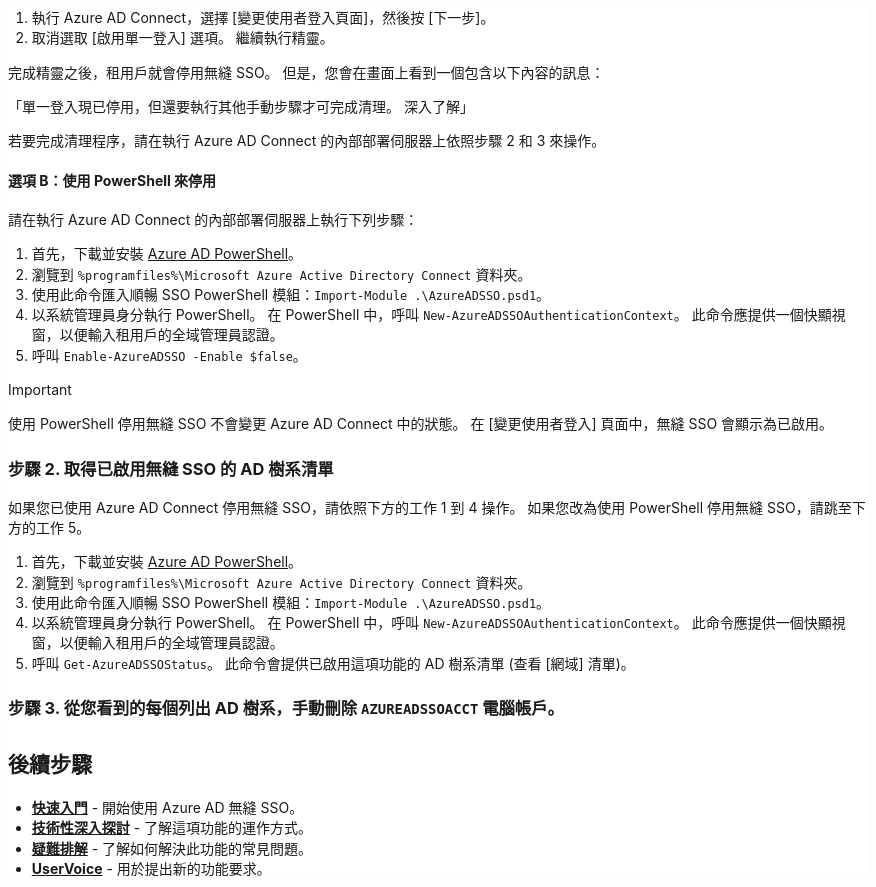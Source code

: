 1. 執行 Azure AD Connect，選擇 [變更使用者登入頁面]，然後按 [下一步]。
2. 取消選取 [啟用單一登入] 選項。 繼續執行精靈。

完成精靈之後，租用戶就會停用無縫 SSO。 但是，您會在畫面上看到一個包含以下內容的訊息：

「單一登入現已停用，但還要執行其他手動步驟才可完成清理。 深入了解」

若要完成清理程序，請在執行 Azure AD Connect 的內部部署伺服器上依照步驟 2 和 3 來操作。

#### <a name="option-b-disable-using-powershell"></a>選項 B：使用 PowerShell 來停用

請在執行 Azure AD Connect 的內部部署伺服器上執行下列步驟：

1. 首先，下載並安裝 [Azure AD PowerShell](https://docs.microsoft.com/powershell/azure/active-directory/overview)。
2. 瀏覽到 `%programfiles%\Microsoft Azure Active Directory Connect` 資料夾。
3. 使用此命令匯入順暢 SSO PowerShell 模組：`Import-Module .\AzureADSSO.psd1`。
4. 以系統管理員身分執行 PowerShell。 在 PowerShell 中，呼叫 `New-AzureADSSOAuthenticationContext`。 此命令應提供一個快顯視窗，以便輸入租用戶的全域管理員認證。
5. 呼叫 `Enable-AzureADSSO -Enable $false`。

>[!IMPORTANT]
>使用 PowerShell 停用無縫 SSO 不會變更 Azure AD Connect 中的狀態。 在 [變更使用者登入] 頁面中，無縫 SSO 會顯示為已啟用。

### <a name="step-2-get-list-of-ad-forests-where-seamless-sso-has-been-enabled"></a>步驟 2. 取得已啟用無縫 SSO 的 AD 樹系清單

如果您已使用 Azure AD Connect 停用無縫 SSO，請依照下方的工作 1 到 4 操作。 如果您改為使用 PowerShell 停用無縫 SSO，請跳至下方的工作 5。

1. 首先，下載並安裝 [Azure AD PowerShell](https://docs.microsoft.com/powershell/azure/active-directory/overview)。
2. 瀏覽到 `%programfiles%\Microsoft Azure Active Directory Connect` 資料夾。
3. 使用此命令匯入順暢 SSO PowerShell 模組：`Import-Module .\AzureADSSO.psd1`。
4. 以系統管理員身分執行 PowerShell。 在 PowerShell 中，呼叫 `New-AzureADSSOAuthenticationContext`。 此命令應提供一個快顯視窗，以便輸入租用戶的全域管理員認證。
5. 呼叫 `Get-AzureADSSOStatus`。 此命令會提供已啟用這項功能的 AD 樹系清單 (查看 [網域] 清單)。

### <a name="step-3-manually-delete-the-azureadssoacct-computer-account-from-each-ad-forest-that-you-see-listed"></a>步驟 3. 從您看到的每個列出 AD 樹系，手動刪除 `AZUREADSSOACCT` 電腦帳戶。

## <a name="next-steps"></a>後續步驟

- [**快速入門**](how-to-connect-sso-quick-start.md) - 開始使用 Azure AD 無縫 SSO。
- [**技術性深入探討**](how-to-connect-sso-how-it-works.md) - 了解這項功能的運作方式。
- [**疑難排解**](tshoot-connect-sso.md) - 了解如何解決此功能的常見問題。
- [**UserVoice**](https://feedback.azure.com/forums/169401-azure-active-directory/category/160611-directory-synchronization-aad-connect) - 用於提出新的功能要求。
